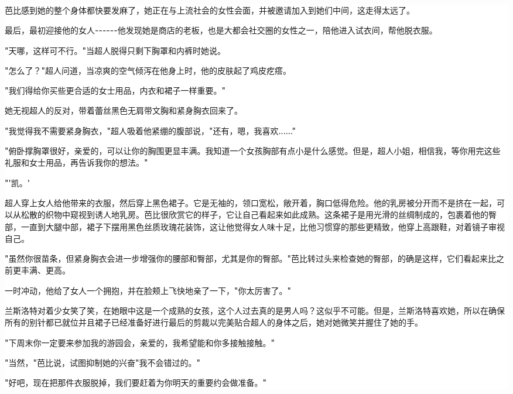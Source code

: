 
芭比感到她的整个身体都快要发麻了，她正在与上流社会的女性会面，并被邀请加入到她们中间，这走得太远了。



最后，最初迎接他的女人------他发现她是商店的老板，也是大都会社交圈的女性之一，陪他进入试衣间，帮他脱衣服。



"天哪，这样可不行。"当超人脱得只剩下胸罩和内裤时她说。



"怎么了？"超人问道，当凉爽的空气倾泻在他身上时，他的皮肤起了鸡皮疙瘩。



"我们得给你买些更合适的女士用品，内衣和裙子一样重要。"



她无视超人的反对，带着蕾丝黑色无肩带文胸和紧身胸衣回来了。



"我觉得我不需要紧身胸衣，"超人吸着他紧绷的腹部说，"还有，嗯，我喜欢......"





"俯卧撑胸罩很好，亲爱的，可以让你的胸围更显丰满。我知道一个女孩胸部有点小是什么感觉。但是，超人小姐，相信我，等你用完这些礼服和女士用品，再告诉我你的想法。"





"'凯。'





超人穿上女人给他带来的衣服，然后穿上黑色裙子。它是无袖的，领口宽松，敞开着，胸口低得危险。他的乳房被分开而不是挤在一起，可以从松散的织物中窥视到诱人地乳房。芭比很欣赏它的样子，它让自己看起来如此成熟。这条裙子是用光滑的丝绸制成的，包裹着他的臀部，一直到大腿中部，裙子下摆用黑色丝质玫瑰花装饰，这让他觉得女人味十足，比他习惯穿的那些更精致，他穿上高跟鞋，对着镜子审视自己。





"虽然你很苗条，但紧身胸衣会进一步增强你的腰部和臀部，尤其是你的臀部。"芭比转过头来检查她的臀部，的确是这样，它们看起来比之前更丰满、更高。



一时冲动，他给了女人一个拥抱，并在脸颊上飞快地亲了一下，"你太厉害了。"





兰斯洛特对着少女笑了笑，在她眼中这是一个成熟的女孩，这个人过去真的是男人吗？这似乎不可能。但是，兰斯洛特喜欢她，所以在确保所有的别针都已就位并且裙子已经准备好进行最后的剪裁以完美贴合超人的身体之后，她对她微笑并握住了她的手。



"下周末你一定要来参加我的游园会，亲爱的，我希望能和你多接触接触。"





"当然，"芭比说，试图抑制她的兴奋"我不会错过的。"





"好吧，现在把那件衣服脱掉，我们要赶着为你明天的重要约会做准备。"
